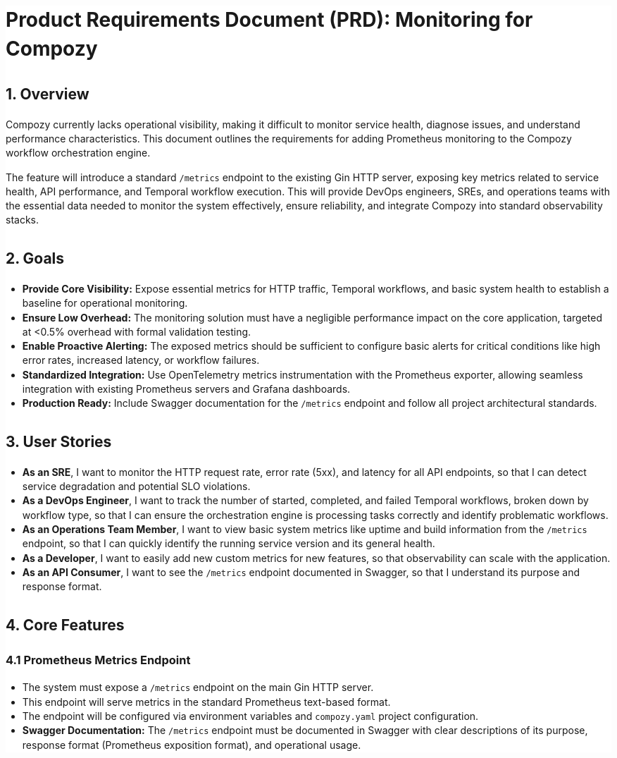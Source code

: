 # Product Requirements Document (PRD): Monitoring for Compozy

## 1. Overview

Compozy currently lacks operational visibility, making it difficult to monitor service health, diagnose issues, and understand performance characteristics. This document outlines the requirements for adding Prometheus monitoring to the Compozy workflow orchestration engine.

The feature will introduce a standard `/metrics` endpoint to the existing Gin HTTP server, exposing key metrics related to service health, API performance, and Temporal workflow execution. This will provide DevOps engineers, SREs, and operations teams with the essential data needed to monitor the system effectively, ensure reliability, and integrate Compozy into standard observability stacks.

## 2. Goals

- **Provide Core Visibility:** Expose essential metrics for HTTP traffic, Temporal workflows, and basic system health to establish a baseline for operational monitoring.
- **Ensure Low Overhead:** The monitoring solution must have a negligible performance impact on the core application, targeted at <0.5% overhead with formal validation testing.
- **Enable Proactive Alerting:** The exposed metrics should be sufficient to configure basic alerts for critical conditions like high error rates, increased latency, or workflow failures.
- **Standardized Integration:** Use OpenTelemetry metrics instrumentation with the Prometheus exporter, allowing seamless integration with existing Prometheus servers and Grafana dashboards.
- **Production Ready:** Include Swagger documentation for the `/metrics` endpoint and follow all project architectural standards.

## 3. User Stories

- **As an SRE**, I want to monitor the HTTP request rate, error rate (5xx), and latency for all API endpoints, so that I can detect service degradation and potential SLO violations.
- **As a DevOps Engineer**, I want to track the number of started, completed, and failed Temporal workflows, broken down by workflow type, so that I can ensure the orchestration engine is processing tasks correctly and identify problematic workflows.
- **As an Operations Team Member**, I want to view basic system metrics like uptime and build information from the `/metrics` endpoint, so that I can quickly identify the running service version and its general health.
- **As a Developer**, I want to easily add new custom metrics for new features, so that observability can scale with the application.
- **As an API Consumer**, I want to see the `/metrics` endpoint documented in Swagger, so that I understand its purpose and response format.

## 4. Core Features

### 4.1 Prometheus Metrics Endpoint

- The system must expose a `/metrics` endpoint on the main Gin HTTP server.
- This endpoint will serve metrics in the standard Prometheus text-based format.
- The endpoint will be configured via environment variables and `compozy.yaml` project configuration.
- **Swagger Documentation:** The `/metrics` endpoint must be documented in Swagger with clear descriptions of its purpose, response format (Prometheus exposition format), and operational usage.
